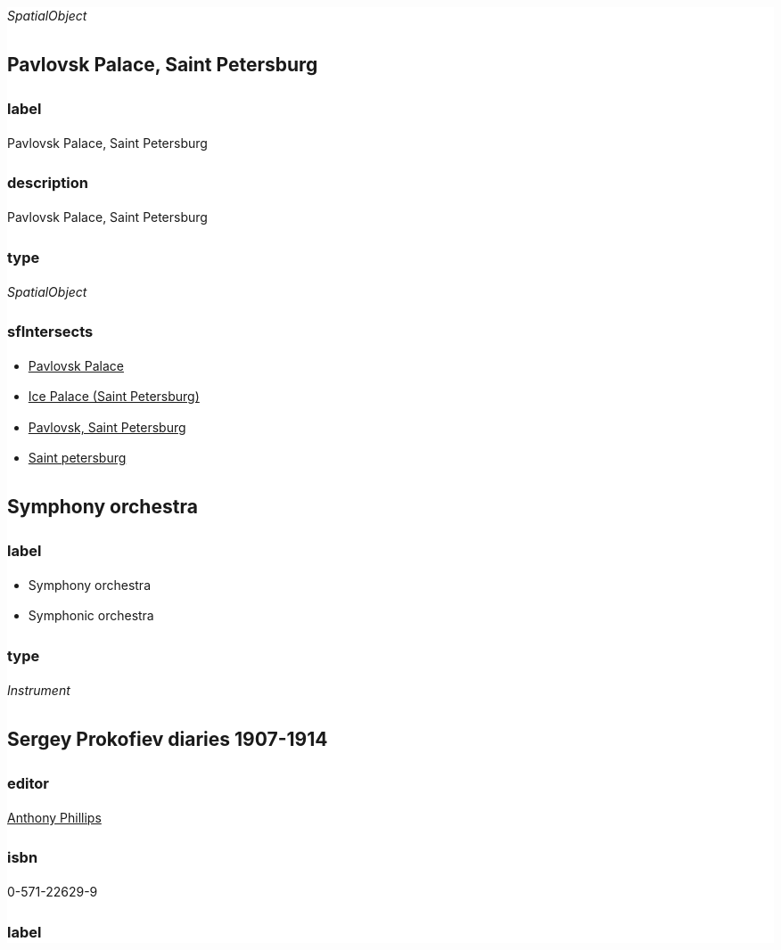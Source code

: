 
*SpatialObject*

## Pavlovsk Palace, Saint Petersburg

### label


Pavlovsk Palace, Saint Petersburg

### description


Pavlovsk Palace, Saint Petersburg

### type


*SpatialObject*

### sfIntersects

 - [Pavlovsk Palace](#Pavlovsk-Palace)

 - [Ice Palace (Saint Petersburg)](#Ice-Palace-(Saint-Petersburg))

 - [Pavlovsk, Saint Petersburg](#Pavlovsk-Saint-Petersburg)

 - [Saint petersburg](#Saint-petersburg)

## Symphony orchestra

### label

 - Symphony orchestra

 - Symphonic orchestra

### type


*Instrument*

## Sergey Prokofiev diaries 1907-1914

### editor


[Anthony Phillips](#Anthony-Phillips)

### isbn


0-571-22629-9

### label
